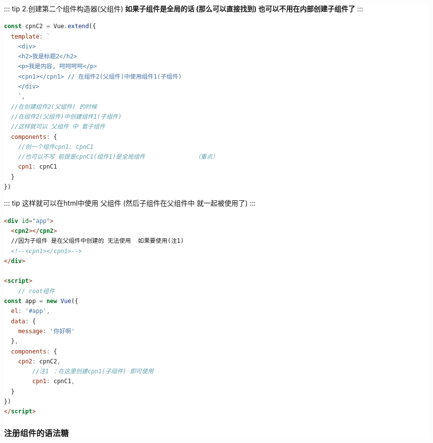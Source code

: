 ::: tip
2.创建第二个组件构造器(父组件) **如果子组件是全局的话 (那么可以直接找到) 也可以不用在内部创建子组件了** 
:::

```js
const cpnC2 = Vue.extend({
  template: `
    <div>
    <h2>我是标题2</h2>
    <p>我是内容, 呵呵呵呵</p>
    <cpn1></cpn1> // 在组件2(父组件)中使用组件1(子组件)
    </div>
	`,
  //在创建组件2(父组件) 的时候 
  //在组件2(父组件)中创建组件1(子组件)
  //这样就可以 父组件 中 套子组件
  components: {
    //创一个组件cpn1: cpnC1
    //也可以不写 前提是cpnC1(组件1)是全局组件              （重点）
    cpn1: cpnC1
  }
})
```

::: tip 
这样就可以在html中使用 父组件 (然后子组件在父组件中  就一起被使用了)
:::

```html
<div id="app">
  <cpn2></cpn2>
  //因为子组件 是在父组件中创建的 无法使用  如果要使用(注1)
  <!--<cpn1></cpn1>-->
</div>

<script>
	// root组件
const app = new Vue({
  el: '#app',
  data: {
  	message: '你好啊'
  },
  components: {
  	cpn2: cpnC2,
		//注1 ：在这里创建cpn1(子组件) 即可使用 
		cpn1: cpnC1,
  }
})
</script>
```

### 注册组件的**语法糖**
